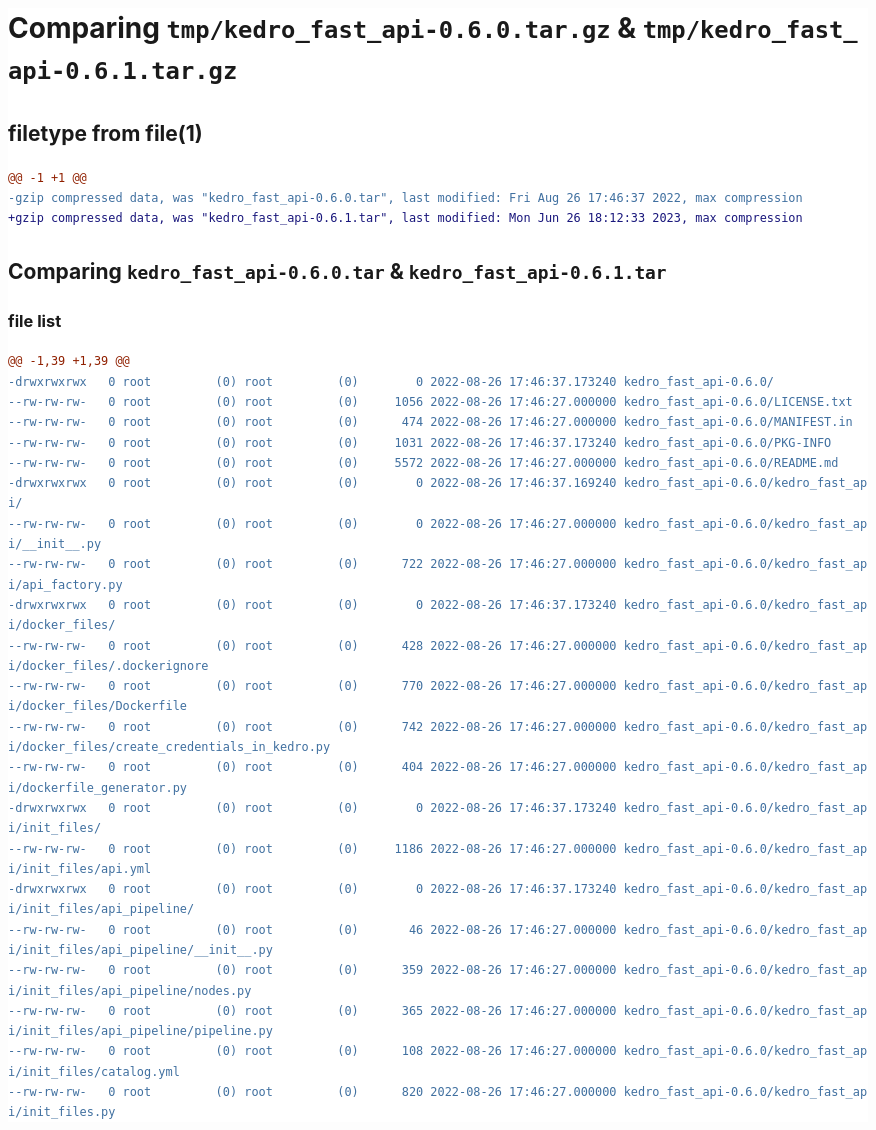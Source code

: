 # Comparing `tmp/kedro_fast_api-0.6.0.tar.gz` & `tmp/kedro_fast_api-0.6.1.tar.gz`

## filetype from file(1)

```diff
@@ -1 +1 @@
-gzip compressed data, was "kedro_fast_api-0.6.0.tar", last modified: Fri Aug 26 17:46:37 2022, max compression
+gzip compressed data, was "kedro_fast_api-0.6.1.tar", last modified: Mon Jun 26 18:12:33 2023, max compression
```

## Comparing `kedro_fast_api-0.6.0.tar` & `kedro_fast_api-0.6.1.tar`

### file list

```diff
@@ -1,39 +1,39 @@
-drwxrwxrwx   0 root         (0) root         (0)        0 2022-08-26 17:46:37.173240 kedro_fast_api-0.6.0/
--rw-rw-rw-   0 root         (0) root         (0)     1056 2022-08-26 17:46:27.000000 kedro_fast_api-0.6.0/LICENSE.txt
--rw-rw-rw-   0 root         (0) root         (0)      474 2022-08-26 17:46:27.000000 kedro_fast_api-0.6.0/MANIFEST.in
--rw-rw-rw-   0 root         (0) root         (0)     1031 2022-08-26 17:46:37.173240 kedro_fast_api-0.6.0/PKG-INFO
--rw-rw-rw-   0 root         (0) root         (0)     5572 2022-08-26 17:46:27.000000 kedro_fast_api-0.6.0/README.md
-drwxrwxrwx   0 root         (0) root         (0)        0 2022-08-26 17:46:37.169240 kedro_fast_api-0.6.0/kedro_fast_api/
--rw-rw-rw-   0 root         (0) root         (0)        0 2022-08-26 17:46:27.000000 kedro_fast_api-0.6.0/kedro_fast_api/__init__.py
--rw-rw-rw-   0 root         (0) root         (0)      722 2022-08-26 17:46:27.000000 kedro_fast_api-0.6.0/kedro_fast_api/api_factory.py
-drwxrwxrwx   0 root         (0) root         (0)        0 2022-08-26 17:46:37.173240 kedro_fast_api-0.6.0/kedro_fast_api/docker_files/
--rw-rw-rw-   0 root         (0) root         (0)      428 2022-08-26 17:46:27.000000 kedro_fast_api-0.6.0/kedro_fast_api/docker_files/.dockerignore
--rw-rw-rw-   0 root         (0) root         (0)      770 2022-08-26 17:46:27.000000 kedro_fast_api-0.6.0/kedro_fast_api/docker_files/Dockerfile
--rw-rw-rw-   0 root         (0) root         (0)      742 2022-08-26 17:46:27.000000 kedro_fast_api-0.6.0/kedro_fast_api/docker_files/create_credentials_in_kedro.py
--rw-rw-rw-   0 root         (0) root         (0)      404 2022-08-26 17:46:27.000000 kedro_fast_api-0.6.0/kedro_fast_api/dockerfile_generator.py
-drwxrwxrwx   0 root         (0) root         (0)        0 2022-08-26 17:46:37.173240 kedro_fast_api-0.6.0/kedro_fast_api/init_files/
--rw-rw-rw-   0 root         (0) root         (0)     1186 2022-08-26 17:46:27.000000 kedro_fast_api-0.6.0/kedro_fast_api/init_files/api.yml
-drwxrwxrwx   0 root         (0) root         (0)        0 2022-08-26 17:46:37.173240 kedro_fast_api-0.6.0/kedro_fast_api/init_files/api_pipeline/
--rw-rw-rw-   0 root         (0) root         (0)       46 2022-08-26 17:46:27.000000 kedro_fast_api-0.6.0/kedro_fast_api/init_files/api_pipeline/__init__.py
--rw-rw-rw-   0 root         (0) root         (0)      359 2022-08-26 17:46:27.000000 kedro_fast_api-0.6.0/kedro_fast_api/init_files/api_pipeline/nodes.py
--rw-rw-rw-   0 root         (0) root         (0)      365 2022-08-26 17:46:27.000000 kedro_fast_api-0.6.0/kedro_fast_api/init_files/api_pipeline/pipeline.py
--rw-rw-rw-   0 root         (0) root         (0)      108 2022-08-26 17:46:27.000000 kedro_fast_api-0.6.0/kedro_fast_api/init_files/catalog.yml
--rw-rw-rw-   0 root         (0) root         (0)      820 2022-08-26 17:46:27.000000 kedro_fast_api-0.6.0/kedro_fast_api/init_files.py
```